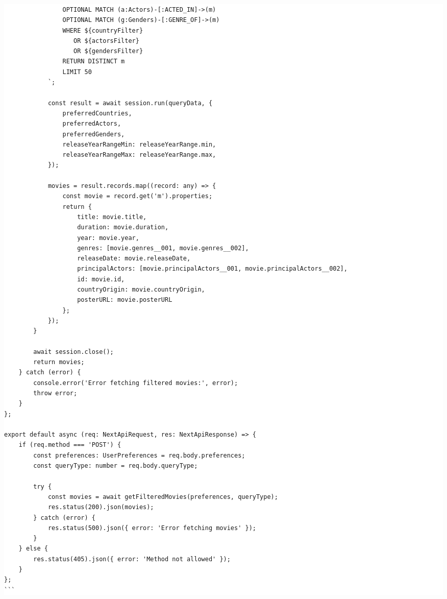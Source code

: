                     OPTIONAL MATCH (a:Actors)-[:ACTED_IN]->(m)
                    OPTIONAL MATCH (g:Genders)-[:GENRE_OF]->(m)
                    WHERE ${countryFilter}
                       OR ${actorsFilter}
                       OR ${gendersFilter}
                    RETURN DISTINCT m
                    LIMIT 50
                `;

                const result = await session.run(queryData, {
                    preferredCountries,
                    preferredActors,
                    preferredGenders,
                    releaseYearRangeMin: releaseYearRange.min,
                    releaseYearRangeMax: releaseYearRange.max,
                });

                movies = result.records.map((record: any) => {
                    const movie = record.get('m').properties;
                    return {
                        title: movie.title,
                        duration: movie.duration,
                        year: movie.year,
                        genres: [movie.genres__001, movie.genres__002],
                        releaseDate: movie.releaseDate,
                        principalActors: [movie.principalActors__001, movie.principalActors__002],
                        id: movie.id,
                        countryOrigin: movie.countryOrigin,
                        posterURL: movie.posterURL
                    };
                });
            }

            await session.close();
            return movies;
        } catch (error) {
            console.error('Error fetching filtered movies:', error);
            throw error;
        }
    };

    export default async (req: NextApiRequest, res: NextApiResponse) => {
        if (req.method === 'POST') {
            const preferences: UserPreferences = req.body.preferences;
            const queryType: number = req.body.queryType;

            try {
                const movies = await getFilteredMovies(preferences, queryType);
                res.status(200).json(movies);
            } catch (error) {
                res.status(500).json({ error: 'Error fetching movies' });
            }
        } else {
            res.status(405).json({ error: 'Method not allowed' });
        }
    };
    ```
